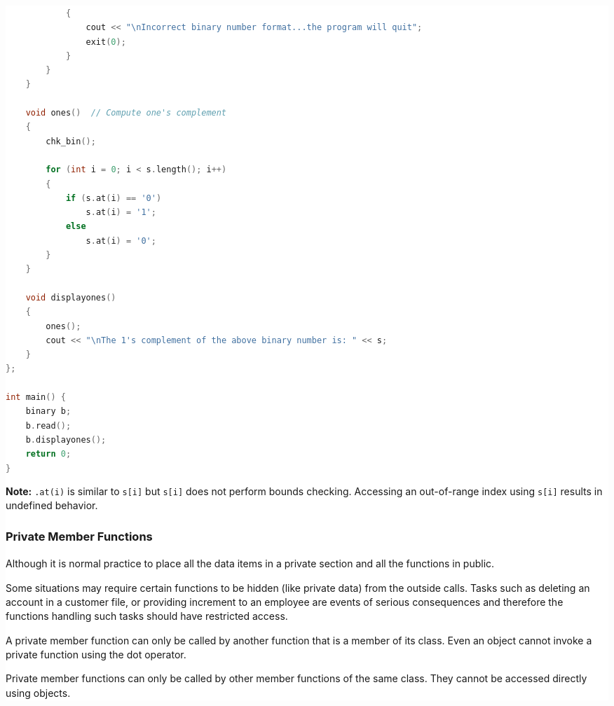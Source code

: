 ```cpp
            {
                cout << "\nIncorrect binary number format...the program will quit";
                exit(0);
            }
        }
    }

    void ones()  // Compute one's complement
    {
        chk_bin();

        for (int i = 0; i < s.length(); i++)
        {
            if (s.at(i) == '0')
                s.at(i) = '1';
            else
                s.at(i) = '0';
        }
    }

    void displayones()
    {
        ones();
        cout << "\nThe 1's complement of the above binary number is: " << s;
    }
};

int main() {
    binary b;
    b.read();
    b.displayones();
    return 0;
}
```

**Note:** `.at(i)` is similar to `s[i]` but `s[i]` does not perform bounds checking. Accessing an out-of-range index using `s[i]` results in undefined behavior.

### Private Member Functions

Although it is normal practice to place all the data items in a private section and all the functions in public.

Some situations may require certain functions to be hidden (like private data) from the outside calls. Tasks such as deleting an account in a customer file, or providing increment to an employee are events of serious consequences and therefore the functions handling such tasks should have restricted access.

A private member function can only be called by another function that is a member of its class. Even an object cannot invoke a private function using the dot operator.

Private member functions can only be called by other member functions of the same class. They cannot be accessed directly using objects.
